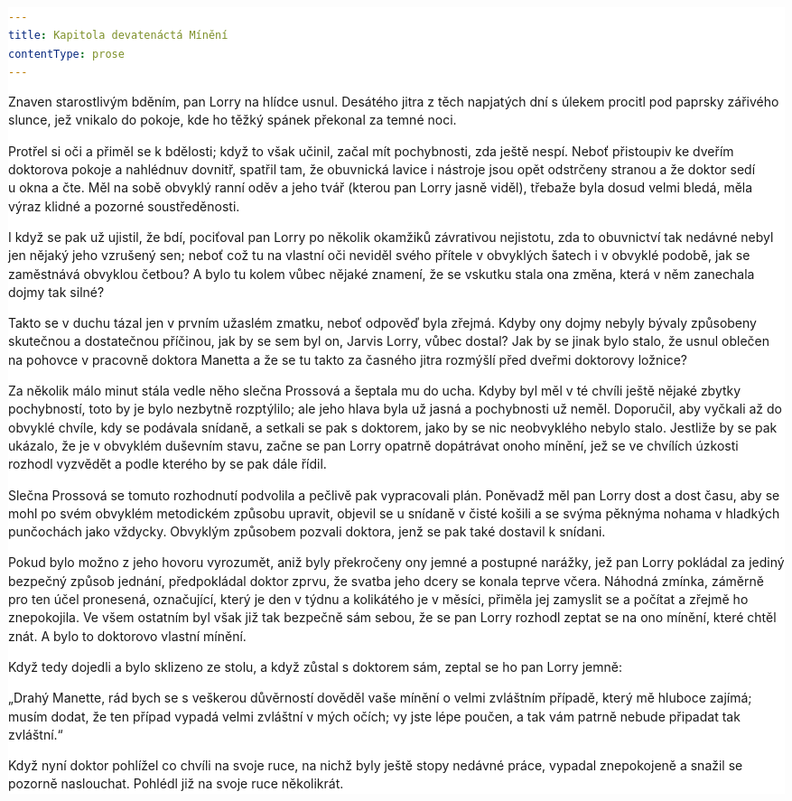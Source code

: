 ```yaml
---
title: Kapitola devatenáctá Mínění
contentType: prose
---
```


<section>

Znaven starostlivým bděním, pan Lorry na hlídce usnul. Desátého jitra z těch napjatých dní s úlekem procitl pod paprsky zářivého slunce, jež vnikalo do pokoje, kde ho těžký spánek překonal za temné noci.

Protřel si oči a přiměl se k bdělosti; když to však učinil, začal mít pochybnosti, zda ještě nespí. Neboť přistoupiv ke dveřím doktorova pokoje a nahlédnuv dovnitř, spatřil tam, že obuvnická lavice i nástroje jsou opět odstrčeny stranou a že doktor sedí u okna a čte. Měl na sobě obvyklý ranní oděv a jeho tvář (kterou pan Lorry jasně viděl), třebaže byla dosud velmi bledá, měla výraz klidné a pozorné soustředěnosti.

I když se pak už ujistil, že bdí, pociťoval pan Lorry po několik okamžiků závrativou nejistotu, zda to obuvnictví tak nedávné nebyl jen nějaký jeho vzrušený sen; neboť což tu na vlastní oči neviděl svého přítele v obvyklých šatech i v obvyklé podobě, jak se zaměstnává obvyklou četbou? A bylo tu kolem vůbec nějaké znamení, že se vskutku stala ona změna, která v něm zanechala dojmy tak silné?

Takto se v duchu tázal jen v prvním užaslém zmatku, neboť odpověď byla zřejmá. Kdyby ony dojmy nebyly bývaly způsobeny skutečnou a dostatečnou příčinou, jak by se sem byl on, Jarvis Lorry, vůbec dostal? Jak by se jinak bylo stalo, že usnul oblečen na pohovce v pracovně doktora Manetta a že se tu takto za časného jitra rozmýšlí před dveřmi doktorovy ložnice?

Za několik málo minut stála vedle něho slečna Prossová a šeptala mu do ucha. Kdyby byl měl v té chvíli ještě nějaké zbytky pochybností, toto by je bylo nezbytně rozptýlilo; ale jeho hlava byla už jasná a pochybnosti už neměl. Doporučil, aby vyčkali až do obvyklé chvíle, kdy se podávala snídaně, a setkali se pak s doktorem, jako by se nic neobvyklého nebylo stalo. Jestliže by se pak ukázalo, že je v obvyklém duševním stavu, začne se pan Lorry opatrně dopátrávat onoho mínění, jež se ve chvílích úzkosti rozhodl vyzvědět a podle kterého by se pak dále řídil.

Slečna Prossová se tomuto rozhodnutí podvolila a pečlivě pak vypracovali plán. Poněvadž měl pan Lorry dost a dost času, aby se mohl po svém obvyklém metodickém způsobu upravit, objevil se u snídaně v čisté košili a se svýma pěknýma nohama v hladkých punčochách jako vždycky. Obvyklým způsobem pozvali doktora, jenž se pak také dostavil k snídani.

Pokud bylo možno z jeho hovoru vyrozumět, aniž byly překročeny ony jemné a postupné narážky, jež pan Lorry pokládal za jediný bezpečný způsob jednání, předpokládal doktor zprvu, že svatba jeho dcery se konala teprve včera. Náhodná zmínka, záměrně pro ten účel pronesená, označující, který je den v týdnu a kolikátého je v měsíci, přiměla jej zamyslit se a počítat a zřejmě ho znepokojila. Ve všem ostatním byl však již tak bezpečně sám sebou, že se pan Lorry rozhodl zeptat se na ono mínění, které chtěl znát. A bylo to doktorovo vlastní mínění.

Když tedy dojedli a bylo sklizeno ze stolu, a když zůstal s doktorem sám, zeptal se ho pan Lorry jemně:

„Drahý Manette, rád bych se s veškerou důvěrností dověděl vaše mínění o velmi zvláštním případě, který mě hluboce zajímá; musím dodat, že ten případ vypadá velmi zvláštní v mých očích; vy jste lépe poučen, a tak vám patrně nebude připadat tak zvláštní.“

Když nyní doktor pohlížel co chvíli na svoje ruce, na nichž byly ještě stopy nedávné práce, vypadal znepokojeně a snažil se pozorně naslouchat. Pohlédl již na svoje ruce několikrát.
